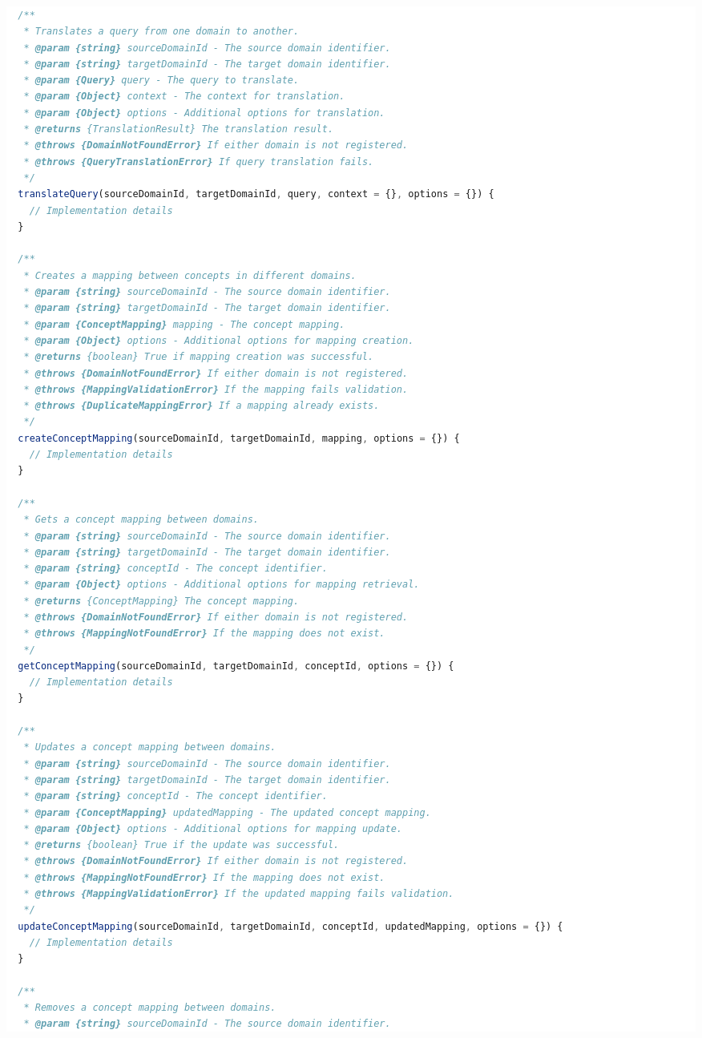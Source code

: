 ```typescript
  /**
   * Translates a query from one domain to another.
   * @param {string} sourceDomainId - The source domain identifier.
   * @param {string} targetDomainId - The target domain identifier.
   * @param {Query} query - The query to translate.
   * @param {Object} context - The context for translation.
   * @param {Object} options - Additional options for translation.
   * @returns {TranslationResult} The translation result.
   * @throws {DomainNotFoundError} If either domain is not registered.
   * @throws {QueryTranslationError} If query translation fails.
   */
  translateQuery(sourceDomainId, targetDomainId, query, context = {}, options = {}) {
    // Implementation details
  }
  
  /**
   * Creates a mapping between concepts in different domains.
   * @param {string} sourceDomainId - The source domain identifier.
   * @param {string} targetDomainId - The target domain identifier.
   * @param {ConceptMapping} mapping - The concept mapping.
   * @param {Object} options - Additional options for mapping creation.
   * @returns {boolean} True if mapping creation was successful.
   * @throws {DomainNotFoundError} If either domain is not registered.
   * @throws {MappingValidationError} If the mapping fails validation.
   * @throws {DuplicateMappingError} If a mapping already exists.
   */
  createConceptMapping(sourceDomainId, targetDomainId, mapping, options = {}) {
    // Implementation details
  }
  
  /**
   * Gets a concept mapping between domains.
   * @param {string} sourceDomainId - The source domain identifier.
   * @param {string} targetDomainId - The target domain identifier.
   * @param {string} conceptId - The concept identifier.
   * @param {Object} options - Additional options for mapping retrieval.
   * @returns {ConceptMapping} The concept mapping.
   * @throws {DomainNotFoundError} If either domain is not registered.
   * @throws {MappingNotFoundError} If the mapping does not exist.
   */
  getConceptMapping(sourceDomainId, targetDomainId, conceptId, options = {}) {
    // Implementation details
  }
  
  /**
   * Updates a concept mapping between domains.
   * @param {string} sourceDomainId - The source domain identifier.
   * @param {string} targetDomainId - The target domain identifier.
   * @param {string} conceptId - The concept identifier.
   * @param {ConceptMapping} updatedMapping - The updated concept mapping.
   * @param {Object} options - Additional options for mapping update.
   * @returns {boolean} True if the update was successful.
   * @throws {DomainNotFoundError} If either domain is not registered.
   * @throws {MappingNotFoundError} If the mapping does not exist.
   * @throws {MappingValidationError} If the updated mapping fails validation.
   */
  updateConceptMapping(sourceDomainId, targetDomainId, conceptId, updatedMapping, options = {}) {
    // Implementation details
  }
  
  /**
   * Removes a concept mapping between domains.
   * @param {string} sourceDomainId - The source domain identifier.
```